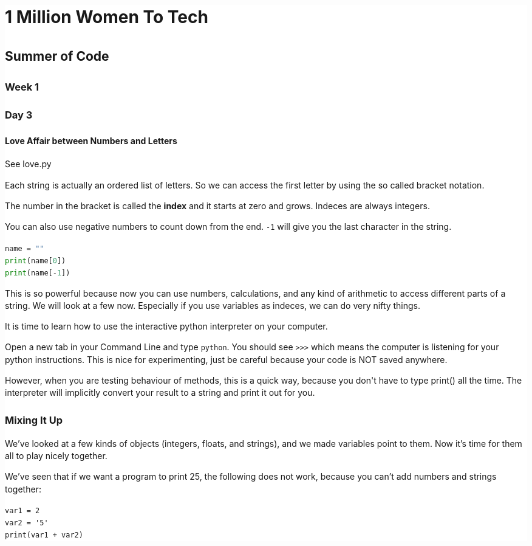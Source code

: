 # 1 Million Women To Tech

## Summer of Code

### Week 1

### Day 3

#### Love Affair between Numbers and Letters

See love.py

Each string is actually an ordered list of letters. So we can access the first letter by using the so called bracket notation.

The number in the bracket is called the **index** and it starts at zero and grows. Indeces are always integers.

You can also use negative numbers to count down from the end. `-1` will give you the last character in the string.

```python
name = ""
print(name[0])
print(name[-1])
```

This is so powerful because now you can use numbers, calculations, and any kind of arithmetic to access different parts of a string. We will look at a few now. Especially if you use variables as indeces, we can do very nifty things.

It is time to learn how to use the interactive python interpreter on your computer.

Open a new tab in your Command Line and type `python`. You should see `>>>` which means the computer is listening for your python instructions. This is nice for experimenting, just be careful because your code is NOT saved anywhere.

However, when you are testing behaviour of methods, this is a quick way, because you don't have to type print() all the time. The interpreter will implicitly convert your result to a string and print it out for you.

### Mixing It Up

We’ve looked at a few kinds of objects (integers, floats, and strings), and we made variables point to them. Now it’s time for them all to play nicely together.

We’ve seen that if we want a program to print 25, the following does not work, because you can’t add numbers and strings together:

```
var1 = 2
var2 = ​'5'​
print(var1 + var2)
```
